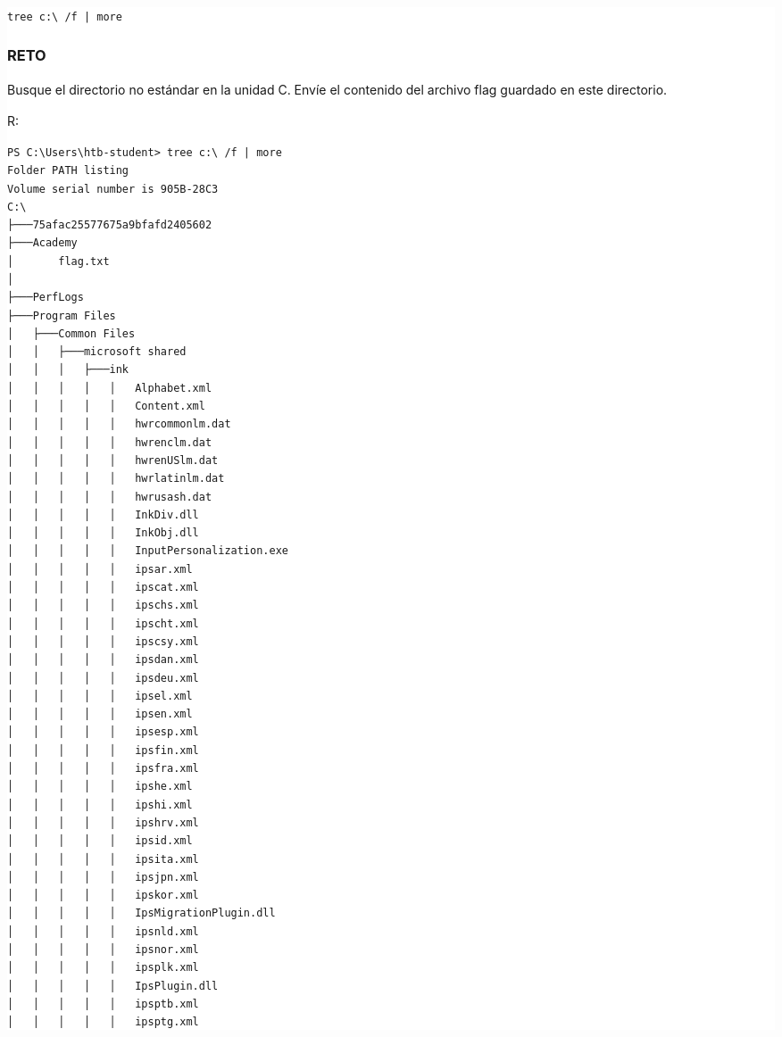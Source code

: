 ~~~
tree c:\ /f | more
~~~

### RETO

Busque el directorio no estándar en la unidad C. Envíe el contenido del archivo flag guardado en este directorio.

R:

~~~
PS C:\Users\htb-student> tree c:\ /f | more
Folder PATH listing
Volume serial number is 905B-28C3
C:\
├───75afac25577675a9bfafd2405602
├───Academy
│       flag.txt
│
├───PerfLogs
├───Program Files
│   ├───Common Files
│   │   ├───microsoft shared
│   │   │   ├───ink
│   │   │   │   │   Alphabet.xml
│   │   │   │   │   Content.xml
│   │   │   │   │   hwrcommonlm.dat
│   │   │   │   │   hwrenclm.dat
│   │   │   │   │   hwrenUSlm.dat
│   │   │   │   │   hwrlatinlm.dat
│   │   │   │   │   hwrusash.dat
│   │   │   │   │   InkDiv.dll
│   │   │   │   │   InkObj.dll
│   │   │   │   │   InputPersonalization.exe
│   │   │   │   │   ipsar.xml
│   │   │   │   │   ipscat.xml
│   │   │   │   │   ipschs.xml
│   │   │   │   │   ipscht.xml
│   │   │   │   │   ipscsy.xml
│   │   │   │   │   ipsdan.xml
│   │   │   │   │   ipsdeu.xml
│   │   │   │   │   ipsel.xml
│   │   │   │   │   ipsen.xml
│   │   │   │   │   ipsesp.xml
│   │   │   │   │   ipsfin.xml
│   │   │   │   │   ipsfra.xml
│   │   │   │   │   ipshe.xml
│   │   │   │   │   ipshi.xml
│   │   │   │   │   ipshrv.xml
│   │   │   │   │   ipsid.xml
│   │   │   │   │   ipsita.xml
│   │   │   │   │   ipsjpn.xml
│   │   │   │   │   ipskor.xml
│   │   │   │   │   IpsMigrationPlugin.dll
│   │   │   │   │   ipsnld.xml
│   │   │   │   │   ipsnor.xml
│   │   │   │   │   ipsplk.xml
│   │   │   │   │   IpsPlugin.dll
│   │   │   │   │   ipsptb.xml
│   │   │   │   │   ipsptg.xml
~~~
